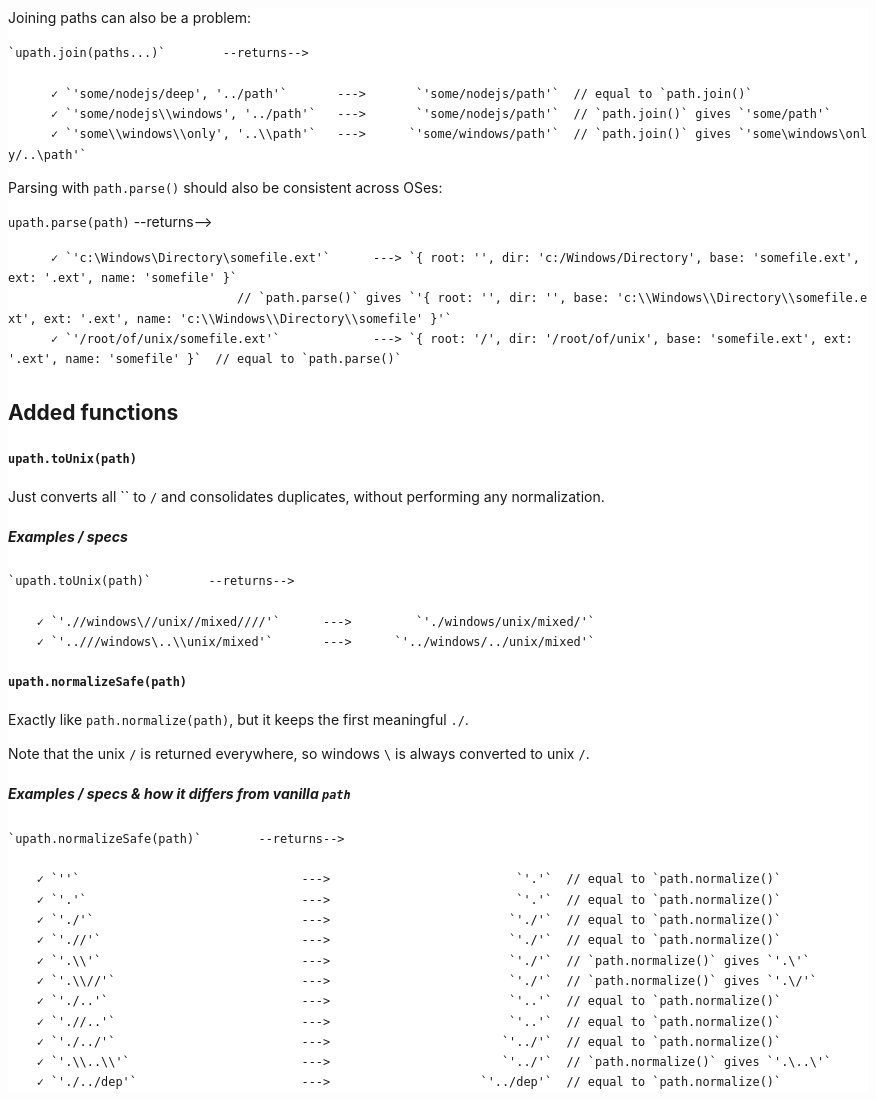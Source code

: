 
Joining paths can also be a problem:

    `upath.join(paths...)`        --returns-->

          ✓ `'some/nodejs/deep', '../path'`       --->       `'some/nodejs/path'`  // equal to `path.join()`
          ✓ `'some/nodejs\\windows', '../path'`   --->       `'some/nodejs/path'`  // `path.join()` gives `'some/path'`
          ✓ `'some\\windows\\only', '..\\path'`   --->      `'some/windows/path'`  // `path.join()` gives `'some\windows\only/..\path'`
        

Parsing with `path.parse()` should also be consistent across OSes:

  `upath.parse(path)`        --returns-->

          ✓ `'c:\Windows\Directory\somefile.ext'`      ---> `{ root: '', dir: 'c:/Windows/Directory', base: 'somefile.ext', ext: '.ext', name: 'somefile' }`
                                    // `path.parse()` gives `'{ root: '', dir: '', base: 'c:\\Windows\\Directory\\somefile.ext', ext: '.ext', name: 'c:\\Windows\\Directory\\somefile' }'`
          ✓ `'/root/of/unix/somefile.ext'`             ---> `{ root: '/', dir: '/root/of/unix', base: 'somefile.ext', ext: '.ext', name: 'somefile' }`  // equal to `path.parse()`
    

## Added functions
      

#### `upath.toUnix(path)`

Just converts all `` to `/` and consolidates duplicates, without performing any normalization.

##### Examples / specs

    `upath.toUnix(path)`        --returns-->

        ✓ `'.//windows\//unix//mixed////'`      --->         `'./windows/unix/mixed/'`
        ✓ `'..///windows\..\\unix/mixed'`       --->      `'../windows/../unix/mixed'`
      

#### `upath.normalizeSafe(path)`

Exactly like `path.normalize(path)`, but it keeps the first meaningful `./`.

Note that the unix `/` is returned everywhere, so windows `\` is always converted to unix `/`.

##### Examples / specs & how it differs from vanilla `path`

    `upath.normalizeSafe(path)`        --returns-->

        ✓ `''`                               --->                          `'.'`  // equal to `path.normalize()`
        ✓ `'.'`                              --->                          `'.'`  // equal to `path.normalize()`
        ✓ `'./'`                             --->                         `'./'`  // equal to `path.normalize()`
        ✓ `'.//'`                            --->                         `'./'`  // equal to `path.normalize()`
        ✓ `'.\\'`                            --->                         `'./'`  // `path.normalize()` gives `'.\'`
        ✓ `'.\\//'`                          --->                         `'./'`  // `path.normalize()` gives `'.\/'`
        ✓ `'./..'`                           --->                         `'..'`  // equal to `path.normalize()`
        ✓ `'.//..'`                          --->                         `'..'`  // equal to `path.normalize()`
        ✓ `'./../'`                          --->                        `'../'`  // equal to `path.normalize()`
        ✓ `'.\\..\\'`                        --->                        `'../'`  // `path.normalize()` gives `'.\..\'`
        ✓ `'./../dep'`                       --->                     `'../dep'`  // equal to `path.normalize()`